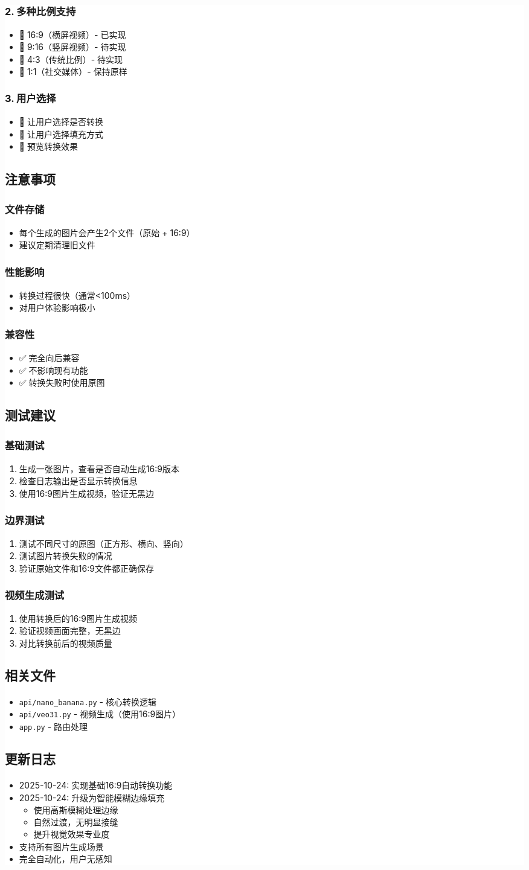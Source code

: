 ### 2. 多种比例支持
- 🔮 16:9（横屏视频）- 已实现
- 🔮 9:16（竖屏视频）- 待实现
- 🔮 4:3（传统比例）- 待实现
- 🔮 1:1（社交媒体）- 保持原样

### 3. 用户选择
- 🔮 让用户选择是否转换
- 🔮 让用户选择填充方式
- 🔮 预览转换效果

## 注意事项

### 文件存储
- 每个生成的图片会产生2个文件（原始 + 16:9）
- 建议定期清理旧文件

### 性能影响
- 转换过程很快（通常<100ms）
- 对用户体验影响极小

### 兼容性
- ✅ 完全向后兼容
- ✅ 不影响现有功能
- ✅ 转换失败时使用原图

## 测试建议

### 基础测试
1. 生成一张图片，查看是否自动生成16:9版本
2. 检查日志输出是否显示转换信息
3. 使用16:9图片生成视频，验证无黑边

### 边界测试
1. 测试不同尺寸的原图（正方形、横向、竖向）
2. 测试图片转换失败的情况
3. 验证原始文件和16:9文件都正确保存

### 视频生成测试
1. 使用转换后的16:9图片生成视频
2. 验证视频画面完整，无黑边
3. 对比转换前后的视频质量

## 相关文件

- `api/nano_banana.py` - 核心转换逻辑
- `api/veo31.py` - 视频生成（使用16:9图片）
- `app.py` - 路由处理

## 更新日志

- 2025-10-24: 实现基础16:9自动转换功能
- 2025-10-24: 升级为智能模糊边缘填充
  - 使用高斯模糊处理边缘
  - 自然过渡，无明显接缝
  - 提升视觉效果专业度
- 支持所有图片生成场景
- 完全自动化，用户无感知
